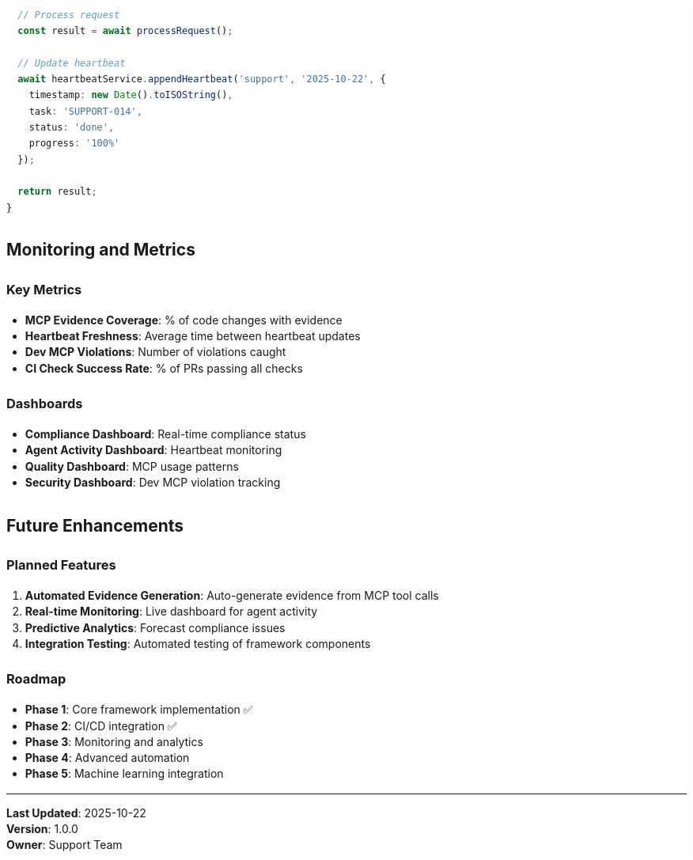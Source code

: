 ```typescript
  // Process request
  const result = await processRequest();

  // Update heartbeat
  await heartbeatService.appendHeartbeat('support', '2025-10-22', {
    timestamp: new Date().toISOString(),
    task: 'SUPPORT-014',
    status: 'done',
    progress: '100%'
  });

  return result;
}
```

## Monitoring and Metrics

### Key Metrics
- **MCP Evidence Coverage**: % of code changes with evidence
- **Heartbeat Freshness**: Average time between heartbeat updates
- **Dev MCP Violations**: Number of violations caught
- **CI Check Success Rate**: % of PRs passing all checks

### Dashboards
- **Compliance Dashboard**: Real-time compliance status
- **Agent Activity Dashboard**: Heartbeat monitoring
- **Quality Dashboard**: MCP usage patterns
- **Security Dashboard**: Dev MCP violation tracking

## Future Enhancements

### Planned Features
1. **Automated Evidence Generation**: Auto-generate evidence from MCP tool calls
2. **Real-time Monitoring**: Live dashboard for agent activity
3. **Predictive Analytics**: Forecast compliance issues
4. **Integration Testing**: Automated testing of framework components

### Roadmap
- **Phase 1**: Core framework implementation ✅
- **Phase 2**: CI/CD integration ✅
- **Phase 3**: Monitoring and analytics
- **Phase 4**: Advanced automation
- **Phase 5**: Machine learning integration

---

**Last Updated**: 2025-10-22  
**Version**: 1.0.0  
**Owner**: Support Team
